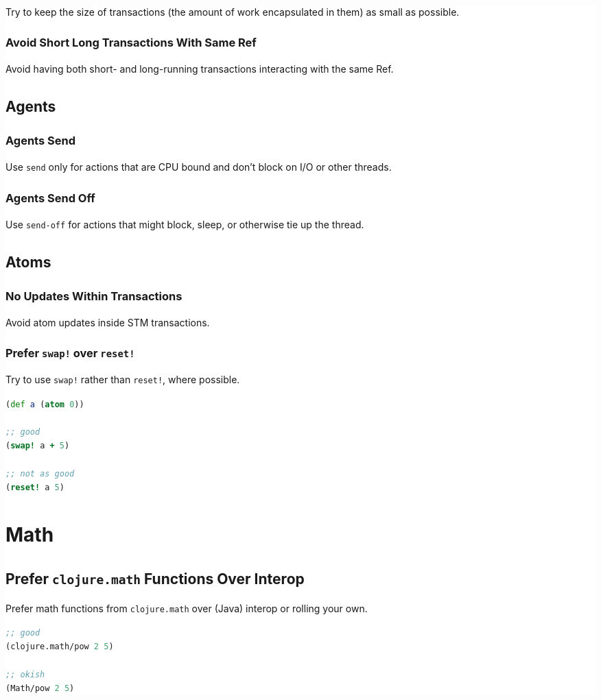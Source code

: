 Try to keep the size of transactions (the amount of work encapsulated in
them) as small as possible.

### Avoid Short Long Transactions With Same Ref

Avoid having both short- and long-running transactions interacting with
the same Ref.

## Agents

### Agents Send

Use `send` only for actions that are CPU bound and don’t block on I/O or
other threads.

### Agents Send Off

Use `send-off` for actions that might block, sleep, or otherwise tie up
the thread.

## Atoms

### No Updates Within Transactions

Avoid atom updates inside STM transactions.

### Prefer `swap!` over `reset!`

Try to use `swap!` rather than `reset!`, where possible.

``` clojure
(def a (atom 0))

;; good
(swap! a + 5)

;; not as good
(reset! a 5)
```

# Math

## Prefer `clojure.math` Functions Over Interop

Prefer math functions from `clojure.math` over (Java) interop or rolling
your own.

``` clojure
;; good
(clojure.math/pow 2 5)

;; okish
(Math/pow 2 5)
```
